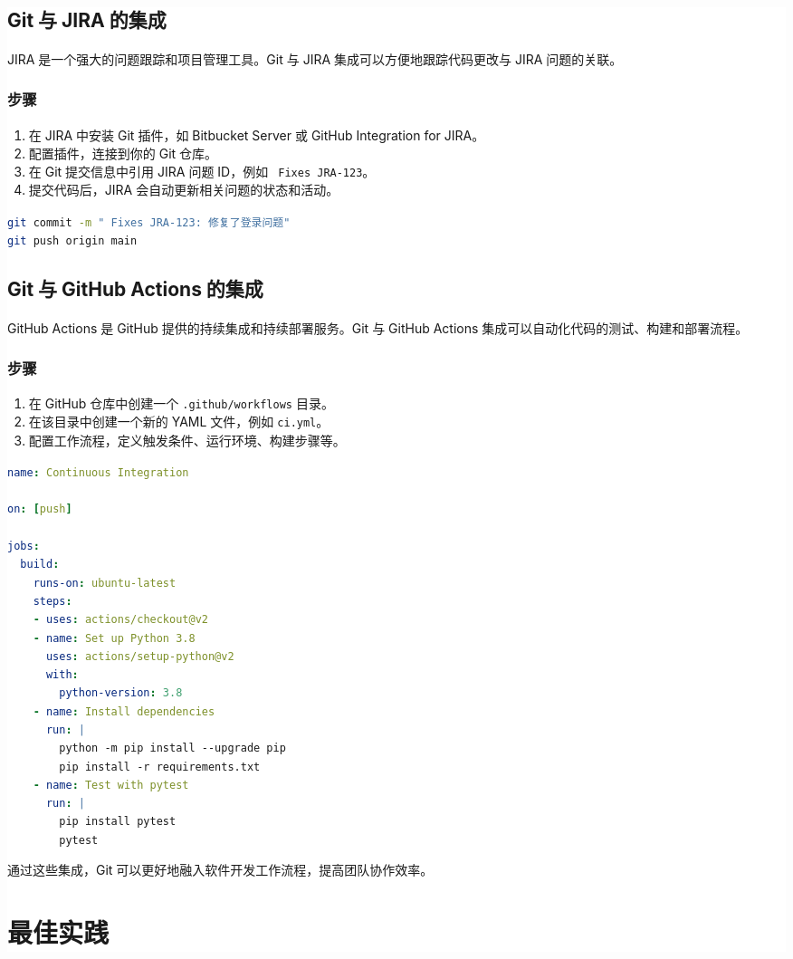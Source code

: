 ## Git 与 JIRA 的集成

JIRA 是一个强大的问题跟踪和项目管理工具。Git 与 JIRA 集成可以方便地跟踪代码更改与 JIRA 问题的关联。

### 步骤

1. 在 JIRA 中安装 Git 插件，如 Bitbucket Server 或 GitHub Integration for JIRA。
2. 配置插件，连接到你的 Git 仓库。
3. 在 Git 提交信息中引用 JIRA 问题 ID，例如 ` Fixes JRA-123`。
4. 提交代码后，JIRA 会自动更新相关问题的状态和活动。

```bash
git commit -m " Fixes JRA-123: 修复了登录问题"
git push origin main
```

## Git 与 GitHub Actions 的集成

GitHub Actions 是 GitHub 提供的持续集成和持续部署服务。Git 与 GitHub Actions 集成可以自动化代码的测试、构建和部署流程。

### 步骤

1. 在 GitHub 仓库中创建一个 `.github/workflows` 目录。
2. 在该目录中创建一个新的 YAML 文件，例如 `ci.yml`。
3. 配置工作流程，定义触发条件、运行环境、构建步骤等。

```yaml
name: Continuous Integration

on: [push]

jobs:
  build:
    runs-on: ubuntu-latest
    steps:
    - uses: actions/checkout@v2
    - name: Set up Python 3.8
      uses: actions/setup-python@v2
      with:
        python-version: 3.8
    - name: Install dependencies
      run: |
        python -m pip install --upgrade pip
        pip install -r requirements.txt
    - name: Test with pytest
      run: |
        pip install pytest
        pytest
```

通过这些集成，Git 可以更好地融入软件开发工作流程，提高团队协作效率。


# 最佳实践
